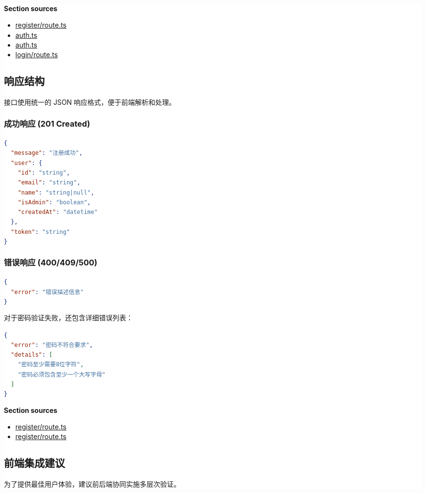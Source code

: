 **Section sources**
- [register/route.ts](file://app/api/auth/register/route.ts#L58-L68)
- [auth.ts](file://lib/auth.ts#L201-L207)
- [auth.ts](file://lib/auth.ts#L405-L415)
- [login/route.ts](file://app/api/auth/login/route.ts#L55-L65)

## 响应结构

接口使用统一的 JSON 响应格式，便于前端解析和处理。

### 成功响应 (201 Created)

```json
{
  "message": "注册成功",
  "user": {
    "id": "string",
    "email": "string", 
    "name": "string|null",
    "isAdmin": "boolean",
    "createdAt": "datetime"
  },
  "token": "string"
}
```

### 错误响应 (400/409/500)

```json
{
  "error": "错误描述信息"
}
```

对于密码验证失败，还包含详细错误列表：

```json
{
  "error": "密码不符合要求",
  "details": [
    "密码至少需要8位字符",
    "密码必须包含至少一个大写字母"
  ]
}
```

**Section sources**
- [register/route.ts](file://app/api/auth/register/route.ts#L47-L52)
- [register/route.ts](file://app/api/auth/register/route.ts#L10-L13)

## 前端集成建议

为了提供最佳用户体验，建议前后端协同实施多层次验证。
